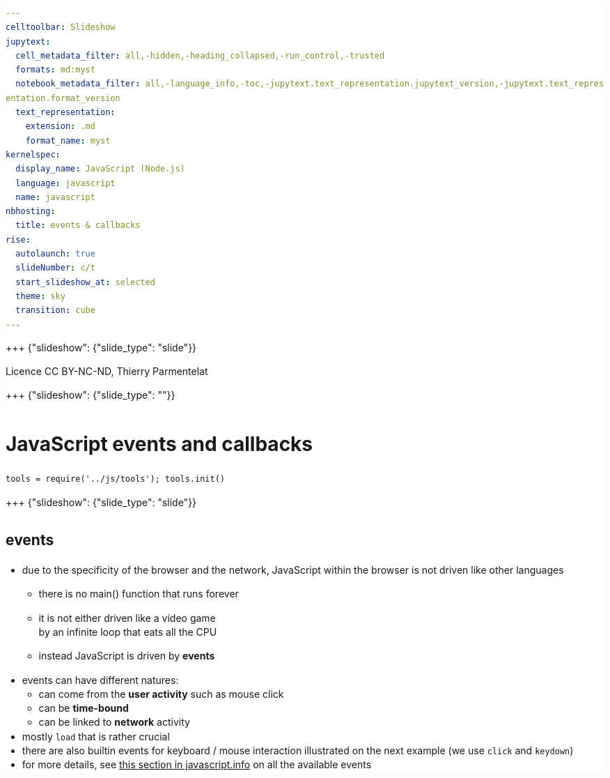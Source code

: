 ```yaml
---
celltoolbar: Slideshow
jupytext:
  cell_metadata_filter: all,-hidden,-heading_collapsed,-run_control,-trusted
  formats: md:myst
  notebook_metadata_filter: all,-language_info,-toc,-jupytext.text_representation.jupytext_version,-jupytext.text_representation.format_version
  text_representation:
    extension: .md
    format_name: myst
kernelspec:
  display_name: JavaScript (Node.js)
  language: javascript
  name: javascript
nbhosting:
  title: events & callbacks
rise:
  autolaunch: true
  slideNumber: c/t
  start_slideshow_at: selected
  theme: sky
  transition: cube
---
```


+++ {"slideshow": {"slide_type": "slide"}}

Licence CC BY-NC-ND, Thierry Parmentelat

+++ {"slideshow": {"slide_type": ""}}

# JavaScript events and callbacks

```{code-cell}
tools = require('../js/tools'); tools.init()
```

+++ {"slideshow": {"slide_type": "slide"}}

## events

* due to the specificity of the browser and the network, JavaScript within the browser is not driven like other languages
  * there is no main() function that runs forever
  * it is not either driven like a video game  
    by an infinite loop that eats all the CPU

  * instead JavaScript is driven by **events**
* events can have different natures:
  * can come from the **user activity** such as mouse click
  * can be **time-bound**
  * can be linked to **network** activity
* mostly `load` that is rather crucial
* there are also builtin events for keyboard / mouse interaction illustrated on the next example (we use `click` and `keydown`)
* for more details, see [this section in javascript.info](https://javascript.info/event-details) on all the available events
